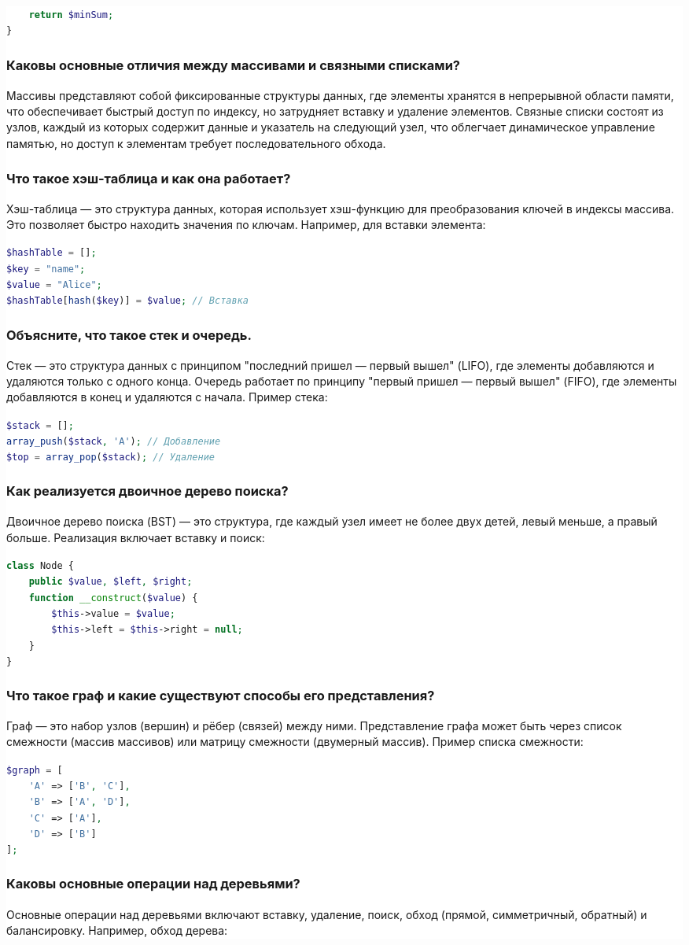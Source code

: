 ```php
    return $minSum;
}
```



### Каковы основные отличия между массивами и связными списками?
Массивы представляют собой фиксированные структуры данных, где элементы хранятся в непрерывной области памяти, что обеспечивает быстрый доступ по индексу, но затрудняет вставку и удаление элементов. Связные списки состоят из узлов, каждый из которых содержит данные и указатель на следующий узел, что облегчает динамическое управление памятью, но доступ к элементам требует последовательного обхода.
### Что такое хэш-таблица и как она работает?
Хэш-таблица — это структура данных, которая использует хэш-функцию для преобразования ключей в индексы массива. Это позволяет быстро находить значения по ключам. Например, для вставки элемента:

```php
$hashTable = [];
$key = "name";
$value = "Alice";
$hashTable[hash($key)] = $value; // Вставка
```
### Объясните, что такое стек и очередь.
Стек — это структура данных с принципом "последний пришел — первый вышел" (LIFO), где элементы добавляются и удаляются только с одного конца. 
Очередь работает по принципу "первый пришел — первый вышел" (FIFO), где элементы добавляются в конец и удаляются с начала. Пример стека:
```php
$stack = []; 
array_push($stack, 'A'); // Добавление 
$top = array_pop($stack); // Удаление
```
### Как реализуется двоичное дерево поиска?
Двоичное дерево поиска (BST) — это структура, где каждый узел имеет не более двух детей, левый меньше, а правый больше. Реализация включает вставку и поиск:

```php
class Node {
    public $value, $left, $right;
    function __construct($value) {
        $this->value = $value;
        $this->left = $this->right = null;
    }
}
```
### Что такое граф и какие существуют способы его представления?
Граф — это набор узлов (вершин) и рёбер (связей) между ними. Представление графа может быть через список смежности (массив массивов) или матрицу смежности (двумерный массив). Пример списка смежности:

```php
$graph = [
    'A' => ['B', 'C'],
    'B' => ['A', 'D'],
    'C' => ['A'],
    'D' => ['B']
];
```
### Каковы основные операции над деревьями?
Основные операции над деревьями включают вставку, удаление, поиск, обход (прямой, симметричный, обратный) и балансировку. Например, обход дерева:

